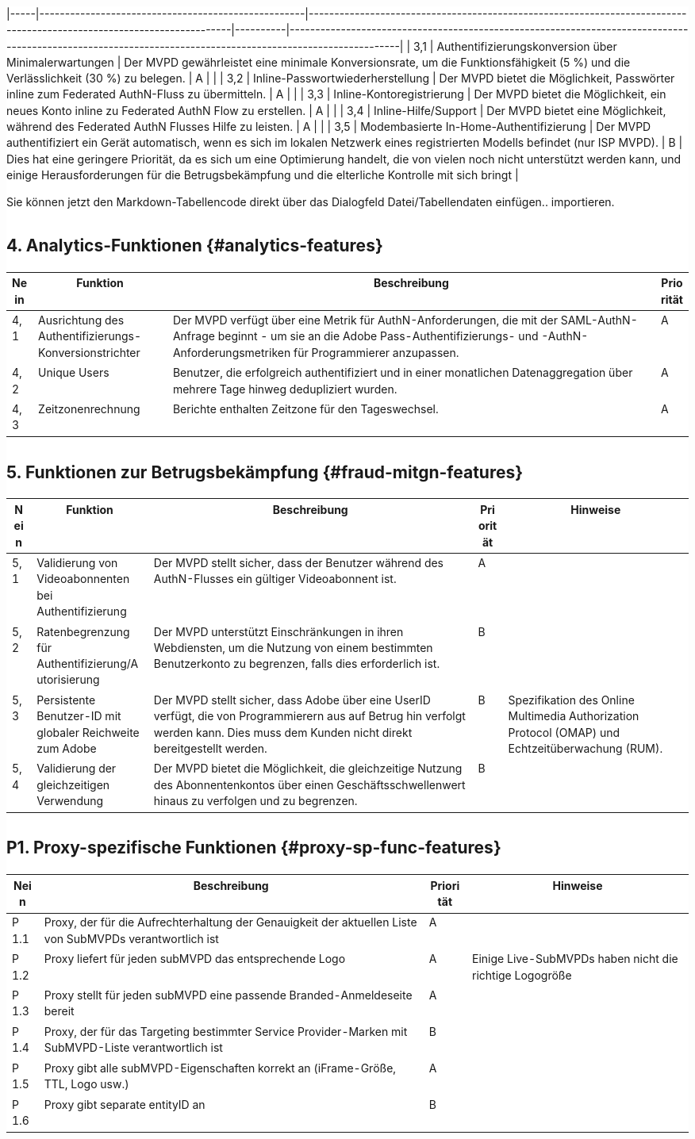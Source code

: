 |-----|----------------------------------------------------|----------------------------------------------------------------------------------------------------------------------|----------|-----------------------------------------------------------------------------------------------------------------------------------------------------------|
| 3,1 | Authentifizierungskonversion über Minimalerwartungen | Der MVPD gewährleistet eine minimale Konversionsrate, um die Funktionsfähigkeit (5 %) und die Verlässlichkeit (30 %) zu belegen. | A |                                                                                                                                                           |
| 3,2 | Inline-Passwortwiederherstellung | Der MVPD bietet die Möglichkeit, Passwörter inline zum Federated AuthN-Fluss zu übermitteln. | A |                                                                                                                                                           |
| 3,3 | Inline-Kontoregistrierung | Der MVPD bietet die Möglichkeit, ein neues Konto inline zu Federated AuthN Flow zu erstellen. | A |                                                                                                                                                           |
| 3,4 | Inline-Hilfe/Support | Der MVPD bietet eine Möglichkeit, während des Federated AuthN Flusses Hilfe zu leisten. | A |                                                                                                                                                           |
| 3,5 | Modembasierte In-Home-Authentifizierung | Der MVPD authentifiziert ein Gerät automatisch, wenn es sich im lokalen Netzwerk eines registrierten Modells befindet (nur ISP MVPD). | B | Dies hat eine geringere Priorität, da es sich um eine Optimierung handelt, die von vielen noch nicht unterstützt werden kann, und einige Herausforderungen für die Betrugsbekämpfung und die elterliche Kontrolle mit sich bringt |

Sie können jetzt den Markdown-Tabellencode direkt über das Dialogfeld Datei/Tabellendaten einfügen.. importieren.


## 4. Analytics-Funktionen {#analytics-features}


| Nein | Funktion | Beschreibung | Priorität |
|-----|--------------------------------------------|---------------------------------------------------------------------------------------------------------------------------------------------------------------------|----------|
| 4,1 | Ausrichtung des Authentifizierungs-Konversionstrichter | Der MVPD verfügt über eine Metrik für AuthN-Anforderungen, die mit der SAML-AuthN-Anfrage beginnt - um sie an die Adobe Pass-Authentifizierungs- und -AuthN-Anforderungsmetriken für Programmierer anzupassen. | A |
| 4,2 | Unique Users | Benutzer, die erfolgreich authentifiziert und in einer monatlichen Datenaggregation über mehrere Tage hinweg dedupliziert wurden. | A |
| 4,3 | Zeitzonenrechnung | Berichte enthalten Zeitzone für den Tageswechsel. | A |





## 5. Funktionen zur Betrugsbekämpfung {#fraud-mitgn-features}


| Nein | Funktion | Beschreibung | Priorität | Hinweise |
|-----|--------------------------------------------------|-------------------------------------------------------------------------------------------------------------------------------------------------------|----------|------------------------------------------------------------------------------------------------|
| 5,1 | Validierung von Videoabonnenten bei Authentifizierung | Der MVPD stellt sicher, dass der Benutzer während des AuthN-Flusses ein gültiger Videoabonnent ist. | A |                                                                                                |
| 5,2 | Ratenbegrenzung für Authentifizierung/Autorisierung | Der MVPD unterstützt Einschränkungen in ihren Webdiensten, um die Nutzung von einem bestimmten Benutzerkonto zu begrenzen, falls dies erforderlich ist. | B |                                                                                                |
| 5,3 | Persistente Benutzer-ID mit globaler Reichweite zum Adobe | Der MVPD stellt sicher, dass Adobe über eine UserID verfügt, die von Programmierern aus auf Betrug hin verfolgt werden kann. Dies muss dem Kunden nicht direkt bereitgestellt werden. | B | Spezifikation des Online Multimedia Authorization Protocol (OMAP) und Echtzeitüberwachung (RUM). |
| 5,4 | Validierung der gleichzeitigen Verwendung | Der MVPD bietet die Möglichkeit, die gleichzeitige Nutzung des Abonnentenkontos über einen Geschäftsschwellenwert hinaus zu verfolgen und zu begrenzen. | B |                                                                                                |

## P1. Proxy-spezifische Funktionen {#proxy-sp-func-features}

| Nein | Beschreibung | Priorität | Hinweise |
|-------|--------------------------------------------------------------------------------|----------|---------------------------------------------------|
| P 1.1 | Proxy, der für die Aufrechterhaltung der Genauigkeit der aktuellen Liste von SubMVPDs verantwortlich ist | A |                                                   |
| P 1.2 | Proxy liefert für jeden subMVPD das entsprechende Logo | A | Einige Live-SubMVPDs haben nicht die richtige Logogröße |
| P 1.3 | Proxy stellt für jeden subMVPD eine passende Branded-Anmeldeseite bereit | A |                                                   |
| P 1.4 | Proxy, der für das Targeting bestimmter Service Provider-Marken mit SubMVPD-Liste verantwortlich ist | B |                                                   |
| P 1.5 | Proxy gibt alle subMVPD-Eigenschaften korrekt an (iFrame-Größe, TTL, Logo usw.) | A |                                                   |
| P 1.6 | Proxy gibt separate entityID an | B |                                                   |
